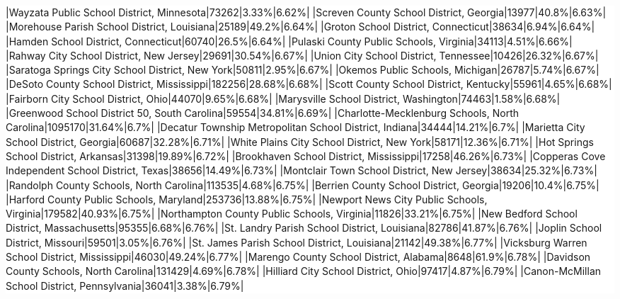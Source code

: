 |Wayzata Public School District, Minnesota|73262|3.33%|6.62%|
|Screven County School District, Georgia|13977|40.8%|6.63%|
|Morehouse Parish School District, Louisiana|25189|49.2%|6.64%|
|Groton School District, Connecticut|38634|6.94%|6.64%|
|Hamden School District, Connecticut|60740|26.5%|6.64%|
|Pulaski County Public Schools, Virginia|34113|4.51%|6.66%|
|Rahway City School District, New Jersey|29691|30.54%|6.67%|
|Union City School District, Tennessee|10426|26.32%|6.67%|
|Saratoga Springs City School District, New York|50811|2.95%|6.67%|
|Okemos Public Schools, Michigan|26787|5.74%|6.67%|
|DeSoto County School District, Mississippi|182256|28.68%|6.68%|
|Scott County School District, Kentucky|55961|4.65%|6.68%|
|Fairborn City School District, Ohio|44070|9.65%|6.68%|
|Marysville School District, Washington|74463|1.58%|6.68%|
|Greenwood School District 50, South Carolina|59554|34.81%|6.69%|
|Charlotte-Mecklenburg Schools, North Carolina|1095170|31.64%|6.7%|
|Decatur Township Metropolitan School District, Indiana|34444|14.21%|6.7%|
|Marietta City School District, Georgia|60687|32.28%|6.71%|
|White Plains City School District, New York|58171|12.36%|6.71%|
|Hot Springs School District, Arkansas|31398|19.89%|6.72%|
|Brookhaven School District, Mississippi|17258|46.26%|6.73%|
|Copperas Cove Independent School District, Texas|38656|14.49%|6.73%|
|Montclair Town School District, New Jersey|38634|25.32%|6.73%|
|Randolph County Schools, North Carolina|113535|4.68%|6.75%|
|Berrien County School District, Georgia|19206|10.4%|6.75%|
|Harford County Public Schools, Maryland|253736|13.88%|6.75%|
|Newport News City Public Schools, Virginia|179582|40.93%|6.75%|
|Northampton County Public Schools, Virginia|11826|33.21%|6.75%|
|New Bedford School District, Massachusetts|95355|6.68%|6.76%|
|St. Landry Parish School District, Louisiana|82786|41.87%|6.76%|
|Joplin School District, Missouri|59501|3.05%|6.76%|
|St. James Parish School District, Louisiana|21142|49.38%|6.77%|
|Vicksburg Warren School District, Mississippi|46030|49.24%|6.77%|
|Marengo County School District, Alabama|8648|61.9%|6.78%|
|Davidson County Schools, North Carolina|131429|4.69%|6.78%|
|Hilliard City School District, Ohio|97417|4.87%|6.79%|
|Canon-McMillan School District, Pennsylvania|36041|3.38%|6.79%|